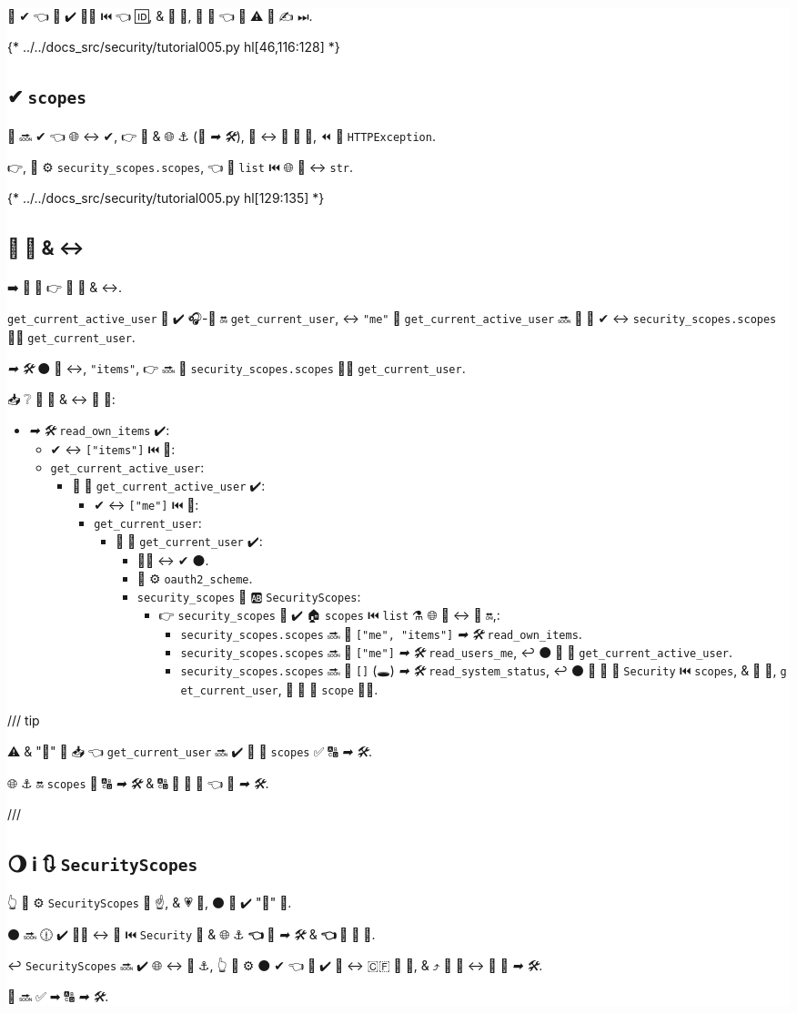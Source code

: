 👥 ✔ 👈 👥 ✔️ 👩‍💻 ⏮️ 👈 🆔, &amp; 🚥 🚫, 👥 🤚 👈 🎏 ⚠ 👥 ✍ ⏭.

{* ../../docs_src/security/tutorial005.py hl[46,116:128] *}

## ✔ `scopes`

👥 🔜 ✔ 👈 🌐 ↔ ✔, 👉 🔗 &amp; 🌐 ⚓️ (🔌 *➡ 🛠️*), 🔌 ↔ 🚚 🤝 📨, ⏪ 🤚 `HTTPException`.

👉, 👥 ⚙️ `security_scopes.scopes`, 👈 🔌 `list` ⏮️ 🌐 👫 ↔ `str`.

{* ../../docs_src/security/tutorial005.py hl[129:135] *}

## 🔗 🌲 &amp; ↔

➡️ 📄 🔄 👉 🔗 🌲 &amp; ↔.

`get_current_active_user` 🔗 ✔️ 🎧-🔗 🔛 `get_current_user`, ↔ `"me"` 📣 `get_current_active_user` 🔜 🔌 📇 ✔ ↔ `security_scopes.scopes` 🚶‍♀️ `get_current_user`.

*➡ 🛠️* ⚫️ 📣 ↔, `"items"`, 👉 🔜 📇 `security_scopes.scopes` 🚶‍♀️ `get_current_user`.

📥 ❔ 🔗 🔗 &amp; ↔ 👀 💖:

*  *➡ 🛠️* `read_own_items` ✔️:
    * ✔ ↔ `["items"]` ⏮️ 🔗:
    * `get_current_active_user`:
        *  🔗 🔢 `get_current_active_user` ✔️:
            * ✔ ↔ `["me"]` ⏮️ 🔗:
            * `get_current_user`:
                * 🔗 🔢 `get_current_user` ✔️:
                    * 🙅‍♂ ↔ ✔ ⚫️.
                    * 🔗 ⚙️ `oauth2_scheme`.
                    *  `security_scopes` 🔢 🆎 `SecurityScopes`:
                        * 👉 `security_scopes` 🔢 ✔️ 🏠 `scopes` ⏮️ `list` ⚗ 🌐 👫 ↔ 📣 🔛,:
                            * `security_scopes.scopes` 🔜 🔌 `["me", "items"]` *➡ 🛠️* `read_own_items`.
                            * `security_scopes.scopes` 🔜 🔌 `["me"]` *➡ 🛠️* `read_users_me`, ↩️ ⚫️ 📣 🔗 `get_current_active_user`.
                            * `security_scopes.scopes` 🔜 🔌 `[]` (🕳) *➡ 🛠️* `read_system_status`, ↩️ ⚫️ 🚫 📣 🙆 `Security` ⏮️ `scopes`, &amp; 🚮 🔗, `get_current_user`, 🚫 📣 🙆 `scope` 👯‍♂️.

/// tip

⚠ &amp; "🎱" 👜 📥 👈 `get_current_user` 🔜 ✔️ 🎏 📇 `scopes` ✅ 🔠 *➡ 🛠️*.

🌐 ⚓️ 🔛 `scopes` 📣 🔠 *➡ 🛠️* &amp; 🔠 🔗 🔗 🌲 👈 🎯 *➡ 🛠️*.

///

## 🌖 ℹ 🔃 `SecurityScopes`

👆 💪 ⚙️ `SecurityScopes` 🙆 ☝, &amp; 💗 🥉, ⚫️ 🚫 ✔️ "🌱" 🔗.

⚫️ 🔜 🕧 ✔️ 💂‍♂ ↔ 📣 ⏮️ `Security` 🔗 &amp; 🌐 ⚓️ **👈 🎯** *➡ 🛠️* &amp; **👈 🎯** 🔗 🌲.

↩️ `SecurityScopes` 🔜 ✔️ 🌐 ↔ 📣 ⚓️, 👆 💪 ⚙️ ⚫️ ✔ 👈 🤝 ✔️ 🚚 ↔ 🇨🇫 🔗 🔢, &amp; ⤴️ 📣 🎏 ↔ 📄 🎏 *➡ 🛠️*.

👫 🔜 ✅ ➡ 🔠 *➡ 🛠️*.
